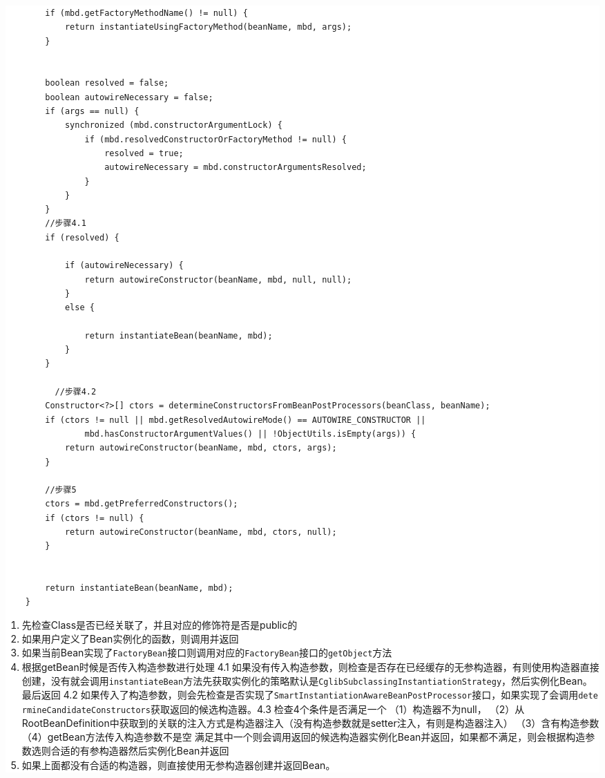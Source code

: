 ```
        if (mbd.getFactoryMethodName() != null) {
            return instantiateUsingFactoryMethod(beanName, mbd, args);
        }


        boolean resolved = false;
        boolean autowireNecessary = false;
        if (args == null) {
            synchronized (mbd.constructorArgumentLock) {
                if (mbd.resolvedConstructorOrFactoryMethod != null) {
                    resolved = true;
                    autowireNecessary = mbd.constructorArgumentsResolved;
                }
            }
        }
        //步骤4.1
        if (resolved) {

            if (autowireNecessary) {
                return autowireConstructor(beanName, mbd, null, null);
            }
            else {

                return instantiateBean(beanName, mbd);
            }
        }

          //步骤4.2
        Constructor<?>[] ctors = determineConstructorsFromBeanPostProcessors(beanClass, beanName);
        if (ctors != null || mbd.getResolvedAutowireMode() == AUTOWIRE_CONSTRUCTOR ||
                mbd.hasConstructorArgumentValues() || !ObjectUtils.isEmpty(args)) {
            return autowireConstructor(beanName, mbd, ctors, args);
        }

        //步骤5
        ctors = mbd.getPreferredConstructors();
        if (ctors != null) {
            return autowireConstructor(beanName, mbd, ctors, null);
        }


        return instantiateBean(beanName, mbd);
    }
```

1. 先检查Class是否已经关联了，并且对应的修饰符是否是public的
2. 如果用户定义了Bean实例化的函数，则调用并返回
3. 如果当前Bean实现了`FactoryBean`接口则调用对应的`FactoryBean`接口的`getObject`方法
4. 根据getBean时候是否传入构造参数进行处理 4.1 如果没有传入构造参数，则检查是否存在已经缓存的无参构造器，有则使用构造器直接创建，没有就会调用`instantiateBean`方法先获取实例化的策略默认是`CglibSubclassingInstantiationStrategy`，然后实例化Bean。最后返回 4.2 如果传入了构造参数，则会先检查是否实现了`SmartInstantiationAwareBeanPostProcessor`接口，如果实现了会调用`determineCandidateConstructors`获取返回的候选构造器。4.3 检查4个条件是否满足一个 （1）构造器不为null， （2）从RootBeanDefinition中获取到的关联的注入方式是构造器注入（没有构造参数就是setter注入，有则是构造器注入） （3）含有构造参数 （4）getBean方法传入构造参数不是空 满足其中一个则会调用返回的候选构造器实例化Bean并返回，如果都不满足，则会根据构造参数选则合适的有参构造器然后实例化Bean并返回
5. 如果上面都没有合适的构造器，则直接使用无参构造器创建并返回Bean。

